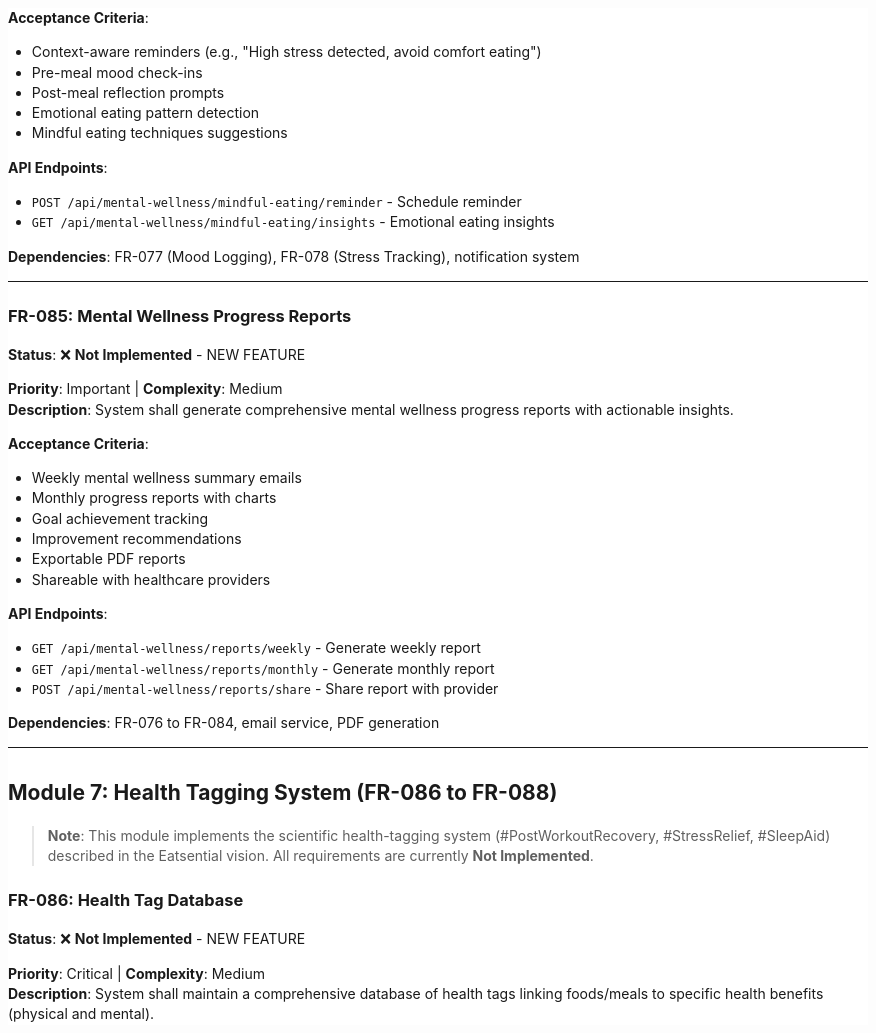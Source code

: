 **Acceptance Criteria**:

- Context-aware reminders (e.g., "High stress detected, avoid comfort eating")
- Pre-meal mood check-ins
- Post-meal reflection prompts
- Emotional eating pattern detection
- Mindful eating techniques suggestions

**API Endpoints**:

- `POST /api/mental-wellness/mindful-eating/reminder` - Schedule reminder
- `GET /api/mental-wellness/mindful-eating/insights` - Emotional eating insights

**Dependencies**: FR-077 (Mood Logging), FR-078 (Stress Tracking), notification system

---

### FR-085: Mental Wellness Progress Reports

**Status**: ❌ **Not Implemented** - NEW FEATURE

**Priority**: Important | **Complexity**: Medium  
**Description**: System shall generate comprehensive mental wellness progress reports with actionable insights.

**Acceptance Criteria**:

- Weekly mental wellness summary emails
- Monthly progress reports with charts
- Goal achievement tracking
- Improvement recommendations
- Exportable PDF reports
- Shareable with healthcare providers

**API Endpoints**:

- `GET /api/mental-wellness/reports/weekly` - Generate weekly report
- `GET /api/mental-wellness/reports/monthly` - Generate monthly report
- `POST /api/mental-wellness/reports/share` - Share report with provider

**Dependencies**: FR-076 to FR-084, email service, PDF generation

---

## Module 7: Health Tagging System (FR-086 to FR-088)

> **Note**: This module implements the scientific health-tagging system (#PostWorkoutRecovery, #StressRelief, #SleepAid) described in the Eatsential vision. All requirements are currently **Not Implemented**.

### FR-086: Health Tag Database

**Status**: ❌ **Not Implemented** - NEW FEATURE

**Priority**: Critical | **Complexity**: Medium  
**Description**: System shall maintain a comprehensive database of health tags linking foods/meals to specific health benefits (physical and mental).

